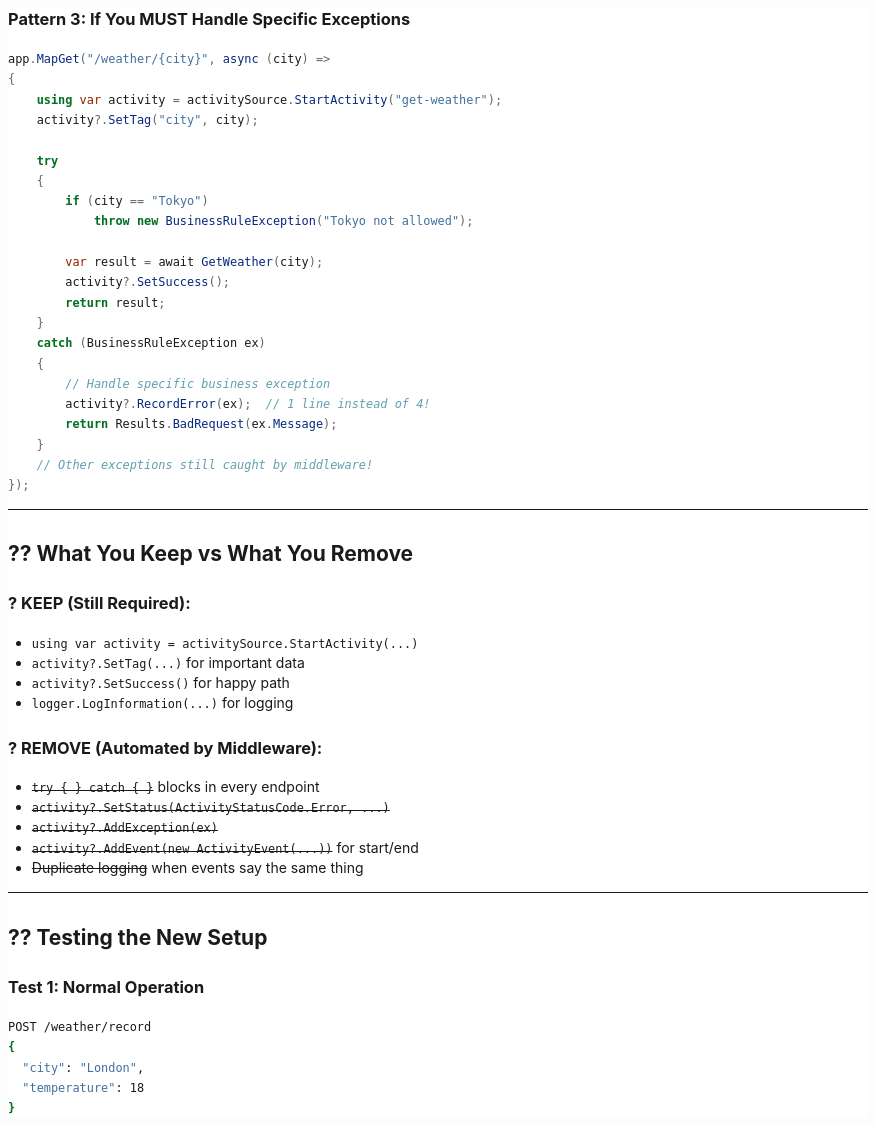 ### Pattern 3: If You MUST Handle Specific Exceptions
```csharp
app.MapGet("/weather/{city}", async (city) =>
{
    using var activity = activitySource.StartActivity("get-weather");
    activity?.SetTag("city", city);
    
    try
    {
        if (city == "Tokyo")
            throw new BusinessRuleException("Tokyo not allowed");
            
        var result = await GetWeather(city);
        activity?.SetSuccess();
        return result;
    }
    catch (BusinessRuleException ex)
    {
        // Handle specific business exception
        activity?.RecordError(ex);  // 1 line instead of 4!
        return Results.BadRequest(ex.Message);
    }
    // Other exceptions still caught by middleware!
});
```

---

## ?? What You Keep vs What You Remove

### ? KEEP (Still Required):
- `using var activity = activitySource.StartActivity(...)`
- `activity?.SetTag(...)` for important data
- `activity?.SetSuccess()` for happy path
- `logger.LogInformation(...)` for logging

### ? REMOVE (Automated by Middleware):
- ~~`try { } catch { }`~~ blocks in every endpoint
- ~~`activity?.SetStatus(ActivityStatusCode.Error, ...)`~~
- ~~`activity?.AddException(ex)`~~
- ~~`activity?.AddEvent(new ActivityEvent(...))`~~ for start/end
- ~~Duplicate logging~~ when events say the same thing

---

## ?? Testing the New Setup

### Test 1: Normal Operation
```bash
POST /weather/record
{
  "city": "London",
  "temperature": 18
}
```
